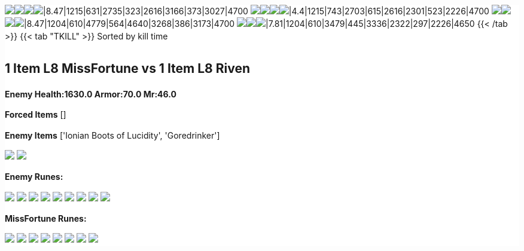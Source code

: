 ![](/item/3139.png)![](/item/1053.png)![](/item/1055.png)![](/item/1036.png)|8.47|1215|631|2735|323|2616|3166|373|3027|4700
![](/item/6672.png)![](/item/1053.png)![](/item/1055.png)![](/item/1036.png)|4.4|1215|743|2703|615|2616|2301|523|2226|4700
![](/item/3026.png)![](/item/1053.png)![](/item/1055.png)![](/item/1036.png)|8.47|1204|610|4779|564|4640|3268|386|3173|4700
![](/item/6333.png)![](/item/1053.png)![](/item/1055.png)|7.81|1204|610|3479|445|3336|2322|297|2226|4650
{{< /tab >}}
{{< tab "TKILL" >}}
Sorted by kill time
## 1 Item L8 MissFortune vs 1 Item L8 Riven

**Enemy Health:1630.0 Armor:70.0 Mr:46.0**


**Forced Items** []








**Enemy Items** ['Ionian Boots of Lucidity', 'Goredrinker']





![](/item/3158.png)
![](/item/6630.png)



**Enemy Runes:**





![](/Styles/Precision/Conqueror/Conqueror.png)
![](/Styles/Precision/Triumph.png)
![](/Styles/Precision/LegendAlacrity/LegendAlacrity.png)
![](/Styles/Sorcery/LastStand/LastStand.png)
![](/Styles/Sorcery/Transcendence/Transcendence.png)
![](/Styles/Sorcery/GatheringStorm/GatheringStorm.png)
![](/StatMods/StatModsCDRScalingIcon.png)
![](/StatMods/StatModsAdaptiveForceIcon.png)
![](/StatMods/StatModsArmorIcon.png)



**MissFortune Runes:**


![](/Styles/Precision/PressTheAttack/PressTheAttack.png)
![](/Styles/Precision/Overheal.png)
![](/Styles/Precision/LegendAlacrity/LegendAlacrity.png)
![](/Styles/Precision/CoupDeGrace/CoupDeGrace.png)
![](/Styles/Sorcery/AbsoluteFocus/AbsoluteFocus.png)
![](/Styles/Sorcery/GatheringStorm/GatheringStorm.png)
![](/StatMods/StatModsAdaptiveForceIcon.png)
![](/StatMods/StatModsAdaptiveForceIcon.png)
